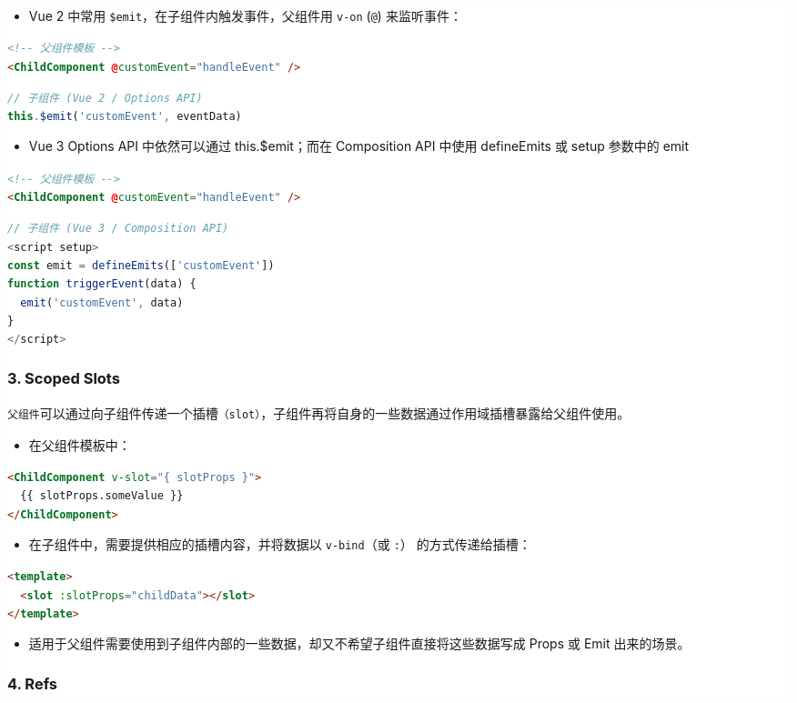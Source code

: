 - Vue 2 中常用 `$emit`，在子组件内触发事件，父组件用 `v-on` (`@`) 来监听事件：

```html
<!-- 父组件模板 -->
<ChildComponent @customEvent="handleEvent" />

```

```js
// 子组件 (Vue 2 / Options API)
this.$emit('customEvent', eventData)

```

- Vue 3 Options API 中依然可以通过 this.$emit；而在 Composition API 中使用 defineEmits 或 setup 参数中的 emit 

```html
<!-- 父组件模板 -->
<ChildComponent @customEvent="handleEvent" />

```

```js
// 子组件 (Vue 3 / Composition API)
<script setup>
const emit = defineEmits(['customEvent'])
function triggerEvent(data) {
  emit('customEvent', data)
}
</script>

```

### 3. Scoped Slots

`父组件`可以通过向子组件传递一个插槽`（slot）`，子组件再将自身的一些数据通过作用域插槽暴露给父组件使用。

- 在父组件模板中：

```html
<ChildComponent v-slot="{ slotProps }">
  {{ slotProps.someValue }}
</ChildComponent>

```

- 在子组件中，需要提供相应的插槽内容，并将数据以 `v-bind`（或 `:`） 的方式传递给插槽：

```html
<template>
  <slot :slotProps="childData"></slot>
</template>

```

- 适用于父组件需要使用到子组件内部的一些数据，却又不希望子组件直接将这些数据写成 Props 或 Emit 出来的场景。

### 4. Refs
